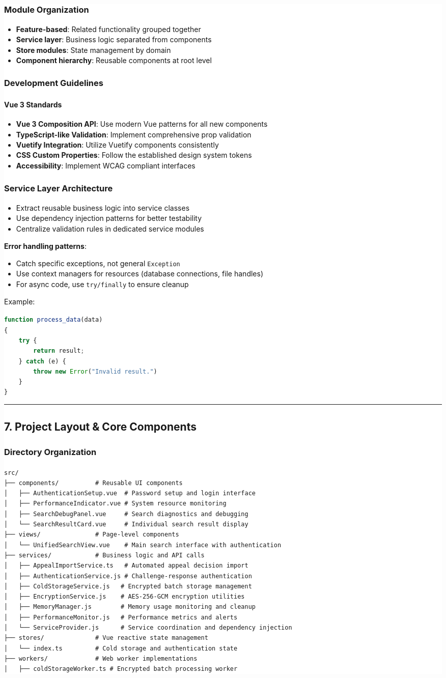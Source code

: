 ### Module Organization
- **Feature-based**: Related functionality grouped together
- **Service layer**: Business logic separated from components
- **Store modules**: State management by domain
- **Component hierarchy**: Reusable components at root level

### Development Guidelines

#### Vue 3 Standards
- **Vue 3 Composition API**: Use modern Vue patterns for all new components
- **TypeScript-like Validation**: Implement comprehensive prop validation
- **Vuetify Integration**: Utilize Vuetify components consistently
- **CSS Custom Properties**: Follow the established design system tokens
- **Accessibility**: Implement WCAG compliant interfaces

### Service Layer Architecture
- Extract reusable business logic into service classes
- Use dependency injection patterns for better testability
- Centralize validation rules in dedicated service modules

**Error handling patterns**:
- Catch specific exceptions, not general `Exception`
- Use context managers for resources (database connections, file handles)
- For async code, use `try/finally` to ensure cleanup

Example:
```javascript
function process_data(data) 
{
    try {
        return result;
    } catch (e) {
        throw new Error("Invalid result.")
    }
}
```

---

## 7. Project Layout & Core Components

### Directory Organization
```
src/
├── components/          # Reusable UI components
│   ├── AuthenticationSetup.vue  # Password setup and login interface
│   ├── PerformanceIndicator.vue # System resource monitoring
│   ├── SearchDebugPanel.vue     # Search diagnostics and debugging
│   └── SearchResultCard.vue     # Individual search result display
├── views/               # Page-level components
│   └── UnifiedSearchView.vue    # Main search interface with authentication
├── services/            # Business logic and API calls
│   ├── AppealImportService.ts   # Automated appeal decision import
│   ├── AuthenticationService.js # Challenge-response authentication
│   ├── ColdStorageService.js   # Encrypted batch storage management
│   ├── EncryptionService.js    # AES-256-GCM encryption utilities
│   ├── MemoryManager.js        # Memory usage monitoring and cleanup
│   ├── PerformanceMonitor.js   # Performance metrics and alerts
│   └── ServiceProvider.js      # Service coordination and dependency injection
├── stores/              # Vue reactive state management
│   └── index.ts         # Cold storage and authentication state
├── workers/             # Web worker implementations
│   ├── coldStorageWorker.ts # Encrypted batch processing worker
```